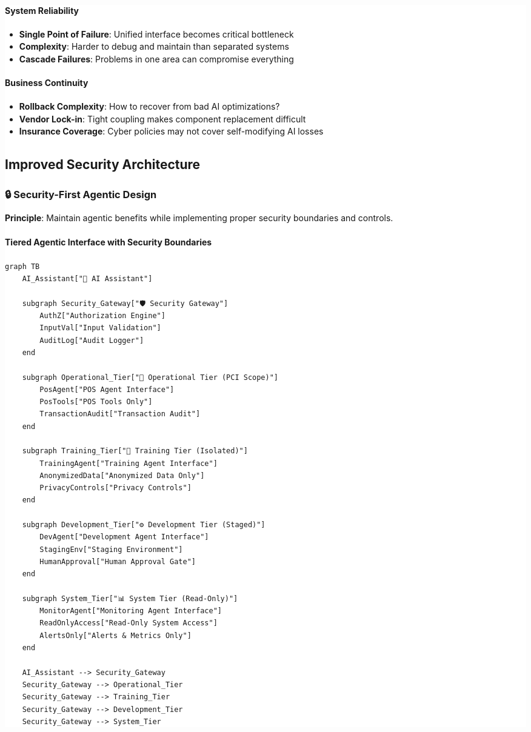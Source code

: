 #### **System Reliability**
- **Single Point of Failure**: Unified interface becomes critical bottleneck
- **Complexity**: Harder to debug and maintain than separated systems
- **Cascade Failures**: Problems in one area can compromise everything

#### **Business Continuity**
- **Rollback Complexity**: How to recover from bad AI optimizations?
- **Vendor Lock-in**: Tight coupling makes component replacement difficult
- **Insurance Coverage**: Cyber policies may not cover self-modifying AI losses

## Improved Security Architecture

### 🔒 **Security-First Agentic Design**

**Principle**: Maintain agentic benefits while implementing proper security boundaries and controls.

#### **Tiered Agentic Interface with Security Boundaries**

```mermaid
graph TB
    AI_Assistant["🤖 AI Assistant"]

    subgraph Security_Gateway["🛡️ Security Gateway"]
        AuthZ["Authorization Engine"]
        InputVal["Input Validation"]
        AuditLog["Audit Logger"]
    end

    subgraph Operational_Tier["🏪 Operational Tier (PCI Scope)"]
        PosAgent["POS Agent Interface"]
        PosTools["POS Tools Only"]
        TransactionAudit["Transaction Audit"]
    end

    subgraph Training_Tier["🧠 Training Tier (Isolated)"]
        TrainingAgent["Training Agent Interface"]
        AnonymizedData["Anonymized Data Only"]
        PrivacyControls["Privacy Controls"]
    end

    subgraph Development_Tier["⚙️ Development Tier (Staged)"]
        DevAgent["Development Agent Interface"]
        StagingEnv["Staging Environment"]
        HumanApproval["Human Approval Gate"]
    end

    subgraph System_Tier["📊 System Tier (Read-Only)"]
        MonitorAgent["Monitoring Agent Interface"]
        ReadOnlyAccess["Read-Only System Access"]
        AlertsOnly["Alerts & Metrics Only"]
    end

    AI_Assistant --> Security_Gateway
    Security_Gateway --> Operational_Tier
    Security_Gateway --> Training_Tier
    Security_Gateway --> Development_Tier
    Security_Gateway --> System_Tier
```
